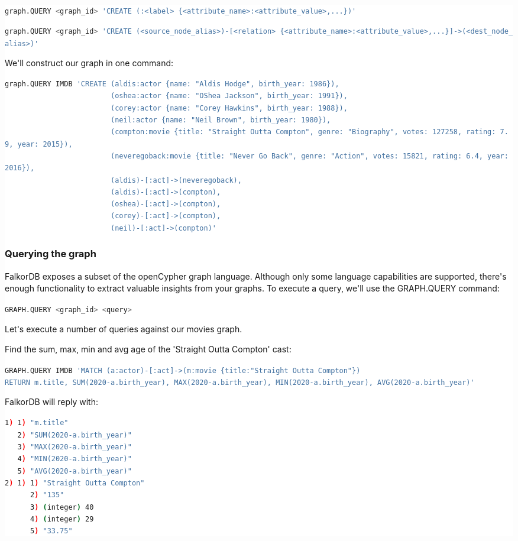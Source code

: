 ```sh
graph.QUERY <graph_id> 'CREATE (:<label> {<attribute_name>:<attribute_value>,...})'
```

```sh
graph.QUERY <graph_id> 'CREATE (<source_node_alias>)-[<relation> {<attribute_name>:<attribute_value>,...}]->(<dest_node_alias>)'
```

We'll construct our graph in one command:

```sh
graph.QUERY IMDB 'CREATE (aldis:actor {name: "Aldis Hodge", birth_year: 1986}),
                         (oshea:actor {name: "OShea Jackson", birth_year: 1991}),
                         (corey:actor {name: "Corey Hawkins", birth_year: 1988}),
                         (neil:actor {name: "Neil Brown", birth_year: 1980}),
                         (compton:movie {title: "Straight Outta Compton", genre: "Biography", votes: 127258, rating: 7.9, year: 2015}),
                         (neveregoback:movie {title: "Never Go Back", genre: "Action", votes: 15821, rating: 6.4, year: 2016}),
                         (aldis)-[:act]->(neveregoback),
                         (aldis)-[:act]->(compton),
                         (oshea)-[:act]->(compton),
                         (corey)-[:act]->(compton),
                         (neil)-[:act]->(compton)'
```

### Querying the graph

FalkorDB exposes a subset of the openCypher graph language. Although only some language capabilities are supported,
there's enough functionality to extract valuable insights from your graphs. To execute a query, we'll use the GRAPH.QUERY
command:

```sh
GRAPH.QUERY <graph_id> <query>
```

Let's execute a number of queries against our movies graph.

Find the sum, max, min and avg age of the 'Straight Outta Compton' cast:

```sh
GRAPH.QUERY IMDB 'MATCH (a:actor)-[:act]->(m:movie {title:"Straight Outta Compton"})
RETURN m.title, SUM(2020-a.birth_year), MAX(2020-a.birth_year), MIN(2020-a.birth_year), AVG(2020-a.birth_year)'
```

FalkorDB will reply with:

```sh
1) 1) "m.title"
   2) "SUM(2020-a.birth_year)"
   3) "MAX(2020-a.birth_year)"
   4) "MIN(2020-a.birth_year)"
   5) "AVG(2020-a.birth_year)"
2) 1) 1) "Straight Outta Compton"
      2) "135"
      3) (integer) 40
      4) (integer) 29
      5) "33.75"
```

